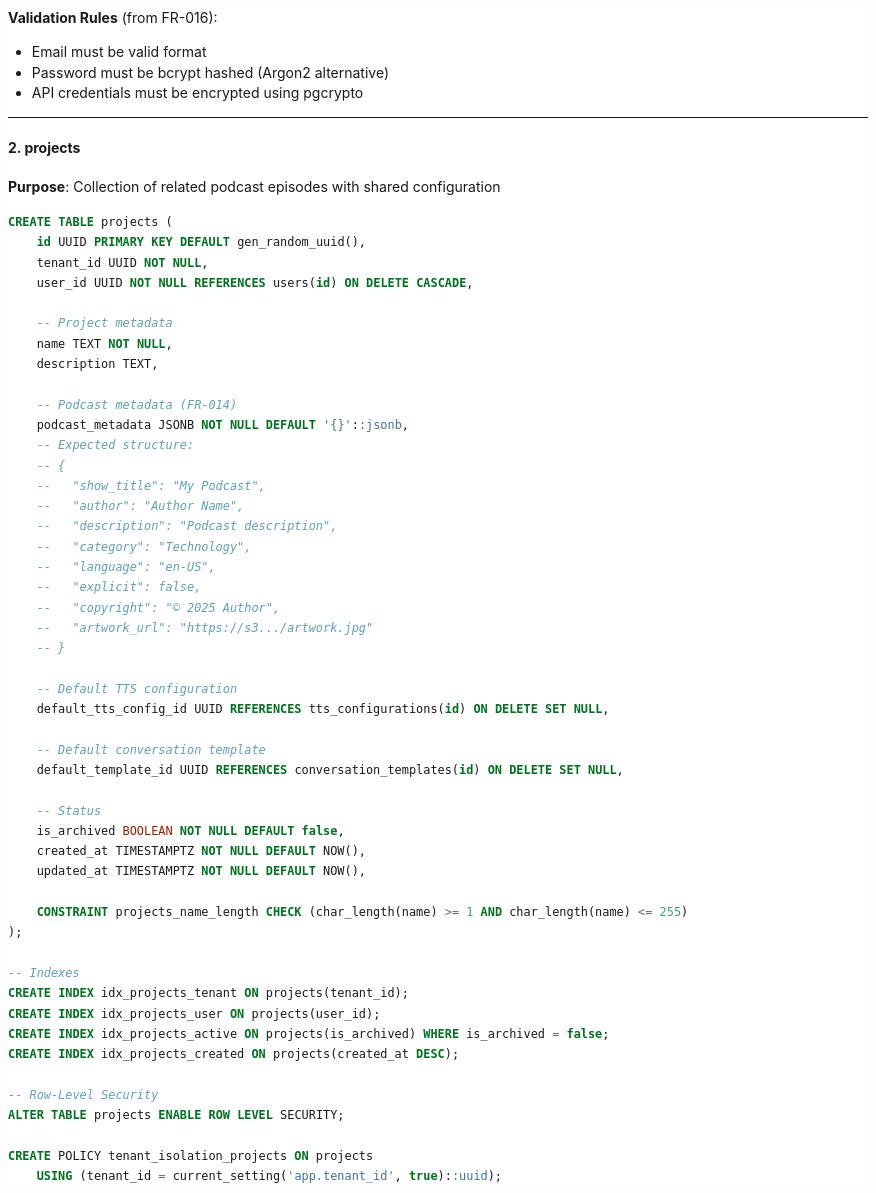 **Validation Rules** (from FR-016):
- Email must be valid format
- Password must be bcrypt hashed (Argon2 alternative)
- API credentials must be encrypted using pgcrypto

---

#### 2. projects

**Purpose**: Collection of related podcast episodes with shared configuration

```sql
CREATE TABLE projects (
    id UUID PRIMARY KEY DEFAULT gen_random_uuid(),
    tenant_id UUID NOT NULL,
    user_id UUID NOT NULL REFERENCES users(id) ON DELETE CASCADE,

    -- Project metadata
    name TEXT NOT NULL,
    description TEXT,

    -- Podcast metadata (FR-014)
    podcast_metadata JSONB NOT NULL DEFAULT '{}'::jsonb,
    -- Expected structure:
    -- {
    --   "show_title": "My Podcast",
    --   "author": "Author Name",
    --   "description": "Podcast description",
    --   "category": "Technology",
    --   "language": "en-US",
    --   "explicit": false,
    --   "copyright": "© 2025 Author",
    --   "artwork_url": "https://s3.../artwork.jpg"
    -- }

    -- Default TTS configuration
    default_tts_config_id UUID REFERENCES tts_configurations(id) ON DELETE SET NULL,

    -- Default conversation template
    default_template_id UUID REFERENCES conversation_templates(id) ON DELETE SET NULL,

    -- Status
    is_archived BOOLEAN NOT NULL DEFAULT false,
    created_at TIMESTAMPTZ NOT NULL DEFAULT NOW(),
    updated_at TIMESTAMPTZ NOT NULL DEFAULT NOW(),

    CONSTRAINT projects_name_length CHECK (char_length(name) >= 1 AND char_length(name) <= 255)
);

-- Indexes
CREATE INDEX idx_projects_tenant ON projects(tenant_id);
CREATE INDEX idx_projects_user ON projects(user_id);
CREATE INDEX idx_projects_active ON projects(is_archived) WHERE is_archived = false;
CREATE INDEX idx_projects_created ON projects(created_at DESC);

-- Row-Level Security
ALTER TABLE projects ENABLE ROW LEVEL SECURITY;

CREATE POLICY tenant_isolation_projects ON projects
    USING (tenant_id = current_setting('app.tenant_id', true)::uuid);
```
